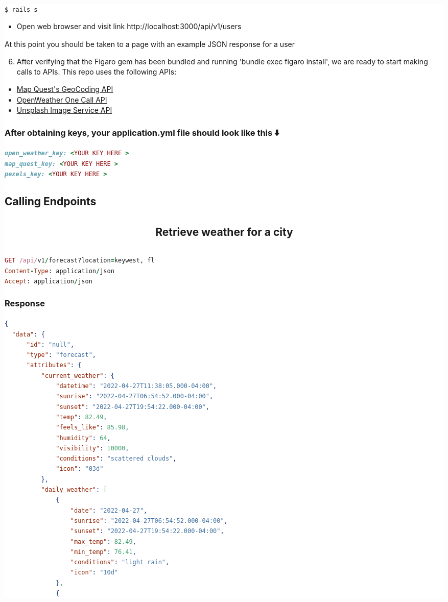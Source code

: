 ```shell
$ rails s
```

- Open web browser and visit link
    http://localhost:3000/api/v1/users

At this point you should be taken to a page with an example JSON response for a user

6. After verifying that the Figaro gem has been bundled and running 'bundle exec figaro install', we are ready to start making calls to APIs. This repo uses the following APIs:
- [Map Quest's GeoCoding API](https://developer.mapquest.com/documentation/geocoding-api/) <br>
- [OpenWeather One Call API ](https://openweathermap.org/api/one-call-api) <br>
- [Unsplash Image Service API](https://unsplash.com/documentation#creating-a-developer-account) <br>

### After obtaining keys, your application.yml file should look like this :arrow_down:
```ruby  
open_weather_key: <YOUR KEY HERE >
map_quest_key: <YOUR KEY HERE >
pexels_key: <YOUR KEY HERE >
```

## Calling Endpoints
<div align="center">
 <h2> Retrieve weather for a city <h2>
</div>
</div>
<div align="left">

  ```ruby  
  GET /api/v1/forecast?location=keywest, fl
  Content-Type: application/json
  Accept: application/json
  ```
   ### Response
  ```json  
{
    "data": {
        "id": "null",
        "type": "forecast",
        "attributes": {
            "current_weather": {
                "datetime": "2022-04-27T11:38:05.000-04:00",
                "sunrise": "2022-04-27T06:54:52.000-04:00",
                "sunset": "2022-04-27T19:54:22.000-04:00",
                "temp": 82.49,
                "feels_like": 85.98,
                "humidity": 64,
                "visibility": 10000,
                "conditions": "scattered clouds",
                "icon": "03d"
            },
            "daily_weather": [
                {
                    "date": "2022-04-27",
                    "sunrise": "2022-04-27T06:54:52.000-04:00",
                    "sunset": "2022-04-27T19:54:22.000-04:00",
                    "max_temp": 82.49,
                    "min_temp": 76.41,
                    "conditions": "light rain",
                    "icon": "10d"
                },
                {
  ```